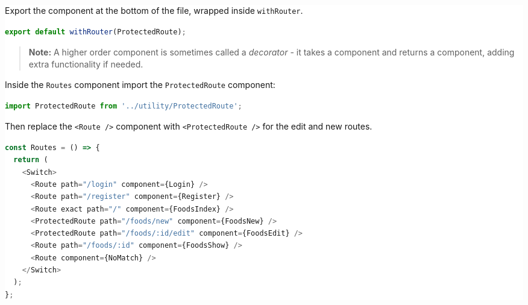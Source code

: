 ```js
```

Export the component at the bottom of the file, wrapped inside `withRouter`.

```js
export default withRouter(ProtectedRoute);
```


> **Note:** A higher order component is sometimes called a _decorator_ - it takes a component and returns a component, adding extra functionality if needed.

Inside the `Routes` component import the `ProtectedRoute` component:

```js
import ProtectedRoute from '../utility/ProtectedRoute';
```

Then replace the `<Route />` component with `<ProtectedRoute />` for the edit and new routes.

```js
const Routes = () => {
  return (
    <Switch>
      <Route path="/login" component={Login} />
      <Route path="/register" component={Register} />
      <Route exact path="/" component={FoodsIndex} />
      <ProtectedRoute path="/foods/new" component={FoodsNew} />
      <ProtectedRoute path="/foods/:id/edit" component={FoodsEdit} />
      <Route path="/foods/:id" component={FoodsShow} />
      <Route component={NoMatch} />
    </Switch>
  );
};
```

